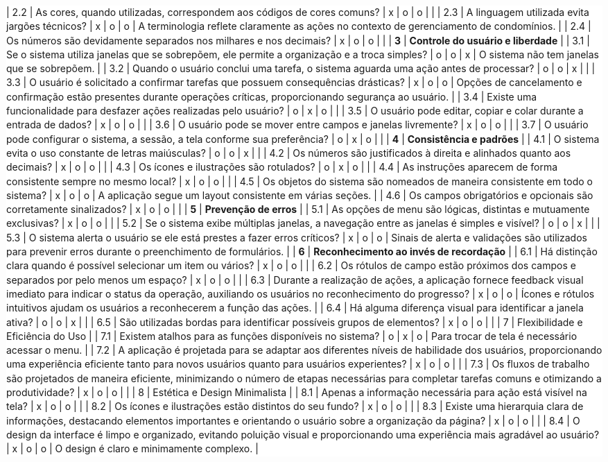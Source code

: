 | 2.2 | As cores, quando utilizadas, correspondem aos códigos de cores comuns? | x | o | o | |
| 2.3 | A linguagem utilizada evita jargões técnicos? | x | o | o | A terminologia reflete claramente as ações no contexto de gerenciamento de condomínios. |
| 2.4 | Os números são devidamente separados nos milhares e nos decimais? | x | o | o | |
| **3** | **Controle do usuário e liberdade** |
| 3.1 | Se o sistema utiliza janelas que se sobrepõem, ele permite a organização e a troca simples? | o | o | x | O sistema não tem janelas que se sobrepõem. |
| 3.2 | Quando o usuário conclui uma tarefa, o sistema aguarda uma ação antes de processar? | o | o | x | |
| 3.3 | O usuário é solicitado a confirmar tarefas que possuem consequências drásticas? | x | o | o | Opções de cancelamento e confirmação estão presentes durante operações críticas, proporcionando segurança ao usuário. |
| 3.4 | Existe uma funcionalidade para desfazer ações realizadas pelo usuário? | o | x | o | |
| 3.5 | O usuário pode editar, copiar e colar durante a entrada de dados? | x | o | o | |
| 3.6 | O usuário pode se mover entre campos e janelas livremente? | x | o | o | |
| 3.7 | O usuário pode configurar o sistema, a sessão, a tela conforme sua preferência? | o | x | o |  |
| **4** | **Consistência e padrões** |
| 4.1 | O sistema evita o uso constante de letras maiúsculas? | o | o | x | |
| 4.2 | Os números são justificados à direita e alinhados quanto aos decimais? | x | o | o | |
| 4.3 | Os ícones e ilustrações são rotulados? | o | x | o | |
| 4.4 | As instruções aparecem de forma consistente sempre no mesmo local? | x | o | o | |
| 4.5 | Os objetos do sistema são nomeados de maneira consistente em todo o sistema? | x | o | o | A aplicação segue um layout consistente em várias seções. |
| 4.6 | Os campos obrigatórios e opcionais são corretamente sinalizados? | x | o | o | |
| **5** | **Prevenção de erros** |
| 5.1 | As opções de menu são lógicas, distintas e mutuamente exclusivas? | x | o | o | |
| 5.2 | Se o sistema exibe múltiplas janelas, a navegação entre as janelas é simples e visível? | o | o | x | |
| 5.3 | O sistema alerta o usuário se ele está prestes a fazer erros críticos? | x | o | o | Sinais de alerta e validações são utilizados para prevenir erros durante o preenchimento de formulários. |
| **6** | **Reconhecimento ao invés de recordação** |
| 6.1 | Há distinção clara quando é possível selecionar um item ou vários? | x | o | o | |
| 6.2 | Os rótulos de campo estão próximos dos campos e separados por pelo menos um espaço? | x | o | o | |
| 6.3 | Durante a realização de ações, a aplicação fornece feedback visual imediato para indicar o status da operação, auxiliando os usuários no reconhecimento do progresso? | x | o | o | Ícones e rótulos intuitivos ajudam os usuários a reconhecerem a função das ações. |
| 6.4 | Há alguma diferença visual para identificar a janela ativa? | o | o | x | |
| 6.5 | São utilizadas bordas para identificar possíveis grupos de elementos? | x | o | o | |
| 7 | Flexibilidade e Eficiência do Uso |
| 7.1 | Existem atalhos para as funções disponíveis no sistema? | o | x | o | Para trocar de tela é necessário acessar o menu. |
| 7.2 | A aplicação é projetada para se adaptar aos diferentes níveis de habilidade dos usuários, proporcionando uma experiência eficiente tanto para novos usuários quanto para usuários experientes? | x | o | o | |
| 7.3 | Os fluxos de trabalho são projetados de maneira eficiente, minimizando o número de etapas necessárias para completar tarefas comuns e otimizando a produtividade? | x | o | o | |
| 8 | Estética e Design Minimalista |
| 8.1 | Apenas a informação necessária para ação está visível na tela? | x | o | o | |
| 8.2 | Os ícones e ilustrações estão distintos do seu fundo? | x | o | o | |
| 8.3 | Existe uma hierarquia clara de informações, destacando elementos importantes e orientando o usuário sobre a organização da página? | x | o | o | |
| 8.4 | O design da interface é limpo e organizado, evitando poluição visual e proporcionando uma experiência mais agradável ao usuário? | x | o | o | O design é claro e minimamente complexo. |
